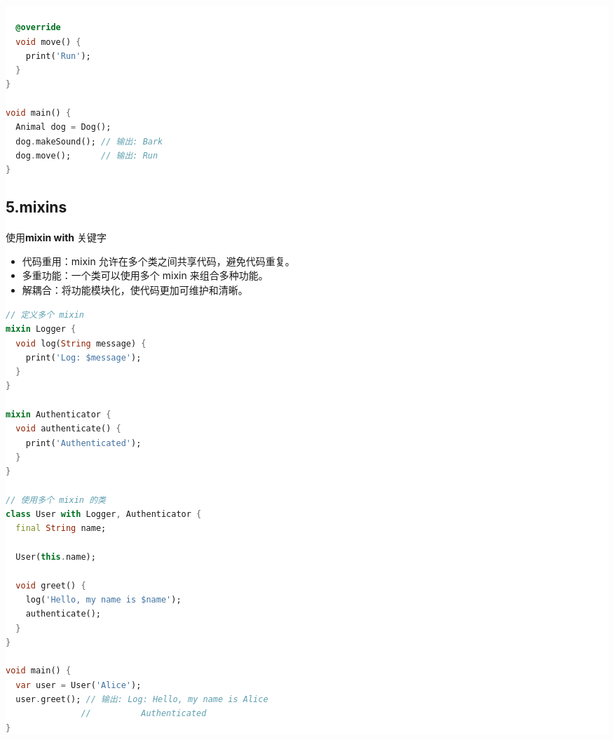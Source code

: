 ```dart
 
  @override
  void move() {
    print('Run');
  }
}
 
void main() {
  Animal dog = Dog();
  dog.makeSound(); // 输出: Bark
  dog.move();      // 输出: Run
}
```

## 5.mixins

使用**mixin with** 关键字

+ 代码重用：mixin 允许在多个类之间共享代码，避免代码重复。
+ 多重功能：一个类可以使用多个 mixin 来组合多种功能。
+ 解耦合：将功能模块化，使代码更加可维护和清晰。

```dart
// 定义多个 mixin
mixin Logger {
  void log(String message) {
    print('Log: $message');
  }
}
 
mixin Authenticator {
  void authenticate() {
    print('Authenticated');
  }
}
 
// 使用多个 mixin 的类
class User with Logger, Authenticator {
  final String name;
 
  User(this.name);
 
  void greet() {
    log('Hello, my name is $name');
    authenticate();
  }
}
 
void main() {
  var user = User('Alice');
  user.greet(); // 输出: Log: Hello, my name is Alice
               //          Authenticated
}
```
